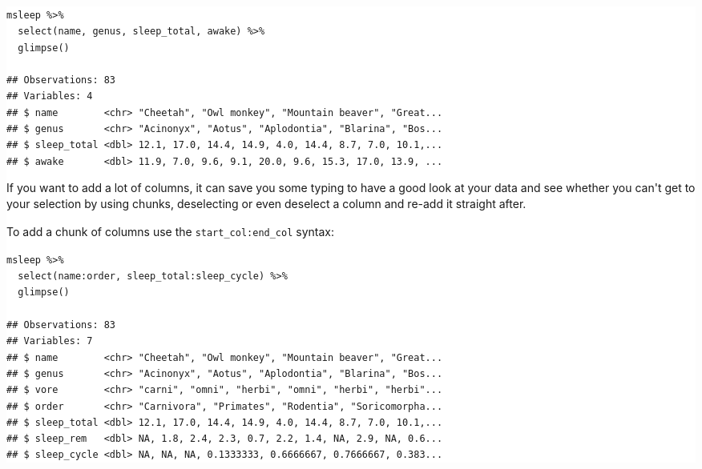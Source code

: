     msleep %>%
      select(name, genus, sleep_total, awake) %>%
      glimpse()

    ## Observations: 83
    ## Variables: 4
    ## $ name        <chr> "Cheetah", "Owl monkey", "Mountain beaver", "Great...
    ## $ genus       <chr> "Acinonyx", "Aotus", "Aplodontia", "Blarina", "Bos...
    ## $ sleep_total <dbl> 12.1, 17.0, 14.4, 14.9, 4.0, 14.4, 8.7, 7.0, 10.1,...
    ## $ awake       <dbl> 11.9, 7.0, 9.6, 9.1, 20.0, 9.6, 15.3, 17.0, 13.9, ...


If you want to add a lot of columns, it can save you some typing to have
a good look at your data and see whether you can't get to your selection
by using chunks, deselecting or even deselect a column and re-add it
straight after.

To add a chunk of columns use the `start_col:end_col` syntax:

    msleep %>%
      select(name:order, sleep_total:sleep_cycle) %>%
      glimpse()

    ## Observations: 83
    ## Variables: 7
    ## $ name        <chr> "Cheetah", "Owl monkey", "Mountain beaver", "Great...
    ## $ genus       <chr> "Acinonyx", "Aotus", "Aplodontia", "Blarina", "Bos...
    ## $ vore        <chr> "carni", "omni", "herbi", "omni", "herbi", "herbi"...
    ## $ order       <chr> "Carnivora", "Primates", "Rodentia", "Soricomorpha...
    ## $ sleep_total <dbl> 12.1, 17.0, 14.4, 14.9, 4.0, 14.4, 8.7, 7.0, 10.1,...
    ## $ sleep_rem   <dbl> NA, 1.8, 2.4, 2.3, 0.7, 2.2, 1.4, NA, 2.9, NA, 0.6...
    ## $ sleep_cycle <dbl> NA, NA, NA, 0.1333333, 0.6666667, 0.7666667, 0.383...
